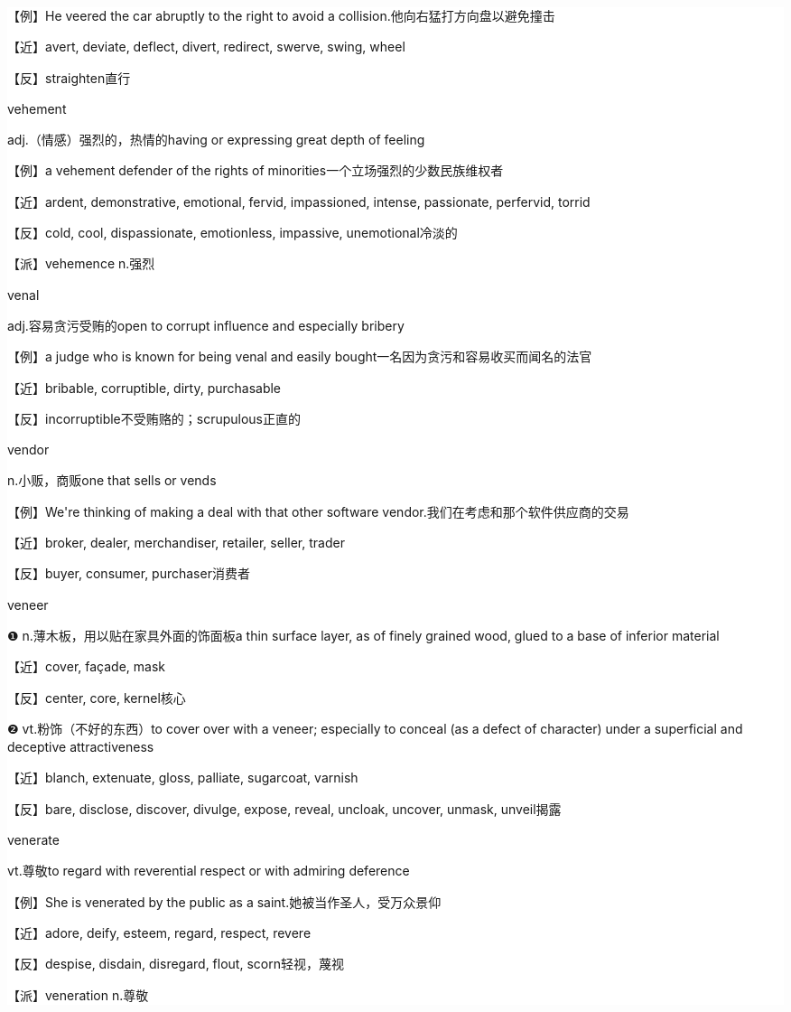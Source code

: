 【例】He veered the car abruptly to the right to avoid a collision.他向右猛打方向盘以避免撞击

【近】avert, deviate, deflect, divert, redirect, swerve, swing, wheel

【反】straighten直行

vehement

adj.（情感）强烈的，热情的having or expressing great depth of feeling

【例】a vehement defender of the rights of minorities一个立场强烈的少数民族维权者

【近】ardent, demonstrative, emotional, fervid, impassioned, intense, passionate, perfervid, torrid

【反】cold, cool, dispassionate, emotionless, impassive, unemotional冷淡的

【派】vehemence n.强烈

venal

adj.容易贪污受贿的open to corrupt influence and especially bribery

【例】a judge who is known for being venal and easily bought一名因为贪污和容易收买而闻名的法官

【近】bribable, corruptible, dirty, purchasable

【反】incorruptible不受贿赂的；scrupulous正直的

vendor

n.小贩，商贩one that sells or vends

【例】We're thinking of making a deal with that other software vendor.我们在考虑和那个软件供应商的交易

【近】broker, dealer, merchandiser, retailer, seller, trader

【反】buyer, consumer, purchaser消费者

veneer

❶ n.薄木板，用以贴在家具外面的饰面板a thin surface layer, as of finely grained wood, glued to a base of inferior material

【近】cover, façade, mask

【反】center, core, kernel核心

❷ vt.粉饰（不好的东西）to cover over with a veneer; especially to conceal (as a defect of character) under a superficial and deceptive attractiveness

【近】blanch, extenuate, gloss, palliate, sugarcoat, varnish

【反】bare, disclose, discover, divulge, expose, reveal, uncloak, uncover, unmask, unveil揭露

venerate

vt.尊敬to regard with reverential respect or with admiring deference

【例】She is venerated by the public as a saint.她被当作圣人，受万众景仰

【近】adore, deify, esteem, regard, respect, revere

【反】despise, disdain, disregard, flout, scorn轻视，蔑视

【派】veneration n.尊敬
